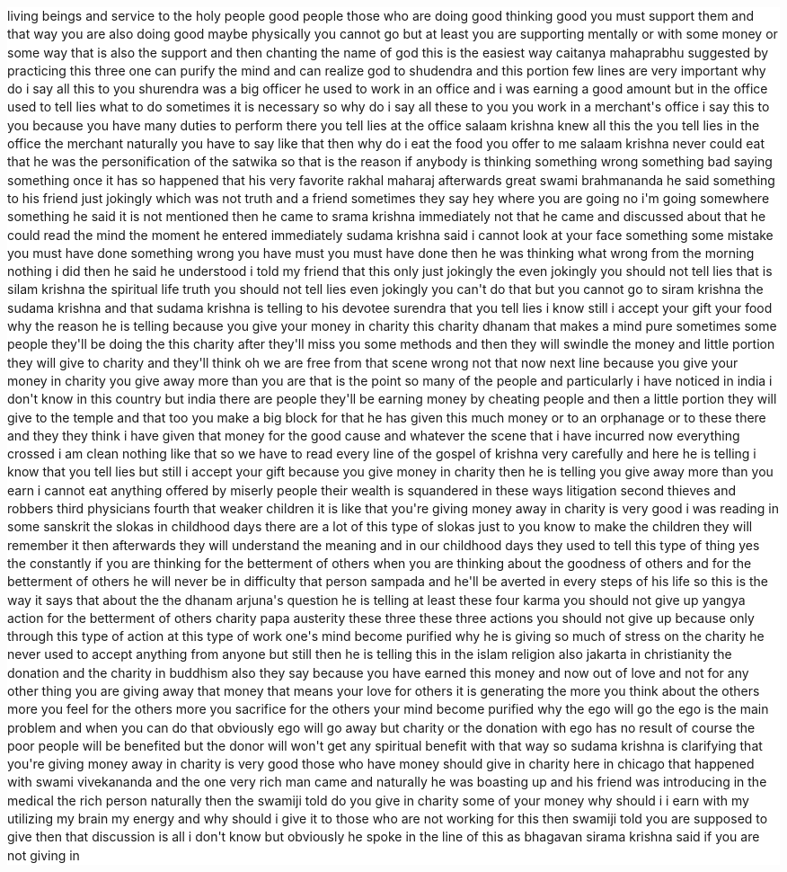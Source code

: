 living beings and service to the holy people good people those who are doing good thinking good you must support them and that way you are also doing good maybe physically you cannot go but at least you are supporting mentally or with some money or some way that is also the support and then chanting the name of god this is the easiest way caitanya mahaprabhu suggested by practicing this three one can purify the mind and can realize god to shudendra and this portion few lines are very important why do i say all this to you shurendra was a big officer he used to work in an office and i was earning a good amount but in the office used to tell lies what to do sometimes it is necessary so why do i say all these to you you work in a merchant's office i say this to you because you have many duties to perform there you tell lies at the office salaam krishna knew all this the you tell lies in the office the merchant naturally you have to say like that then why do i eat the food you offer to me salaam krishna never could eat that he was the personification of the satwika so that is the reason if anybody is thinking something wrong something bad saying something once it has so happened that his very favorite rakhal maharaj afterwards great swami brahmananda he said something to his friend just jokingly which was not truth and a friend sometimes they say hey where you are going no i'm going somewhere something he said it is not mentioned then he came to srama krishna immediately not that he came and discussed about that he could read the mind the moment he entered immediately sudama krishna said i cannot look at your face something some mistake you must have done something wrong you have must you must have done then he was thinking what wrong from the morning nothing i did then he said he understood i told my friend that this only just jokingly the even jokingly you should not tell lies that is silam krishna the spiritual life truth you should not tell lies even jokingly you can't do that but you cannot go to siram krishna the sudama krishna and that sudama krishna is telling to his devotee surendra that you tell lies i know still i accept your gift your food why the reason he is telling because you give your money in charity this charity dhanam that makes a mind pure sometimes some people they'll be doing the this charity after they'll miss you some methods and then they will swindle the money and little portion they will give to charity and they'll think oh we are free from that scene wrong not that now next line because you give your money in charity you give away more than you are that is the point so many of the people and particularly i have noticed in india i don't know in this country but india there are people they'll be earning money by cheating people and then a little portion they will give to the temple and that too you make a big block for that he has given this much money or to an orphanage or to these there and they they think i have given that money for the good cause and whatever the scene that i have incurred now everything crossed i am clean nothing like that so we have to read every line of the gospel of krishna very carefully and here he is telling i know that you tell lies but still i accept your gift because you give money in charity then he is telling you give away more than you earn i cannot eat anything offered by miserly people their wealth is squandered in these ways litigation second thieves and robbers third physicians fourth that weaker children it is like that you're giving money away in charity is very good i was reading in some sanskrit the slokas in childhood days there are a lot of this type of slokas just to you know to make the children they will remember it then afterwards they will understand the meaning and in our childhood days they used to tell this type of thing yes the constantly if you are thinking for the betterment of others when you are thinking about the goodness of others and for the betterment of others he will never be in difficulty that person sampada and he'll be averted in every steps of his life so this is the way it says that about the the dhanam arjuna's question he is telling at least these four karma you should not give up yangya action for the betterment of others charity papa austerity these three these three actions you should not give up because only through this type of action at this type of work one's mind become purified why he is giving so much of stress on the charity he never used to accept anything from anyone but still then he is telling this in the islam religion also jakarta in christianity the donation and the charity in buddhism also they say because you have earned this money and now out of love and not for any other thing you are giving away that money that means your love for others it is generating the more you think about the others more you feel for the others more you sacrifice for the others your mind become purified why the ego will go the ego is the main problem and when you can do that obviously ego will go away but charity or the donation with ego has no result of course the poor people will be benefited but the donor will won't get any spiritual benefit with that way so sudama krishna is clarifying that you're giving money away in charity is very good those who have money should give in charity here in chicago that happened with swami vivekananda and the one very rich man came and naturally he was boasting up and his friend was introducing in the medical the rich person naturally then the swamiji told do you give in charity some of your money why should i i earn with my utilizing my brain my energy and why should i give it to those who are not working for this then swamiji told you are supposed to give then that discussion is all i don't know but obviously he spoke in the line of this as bhagavan sirama krishna said if you are not giving in